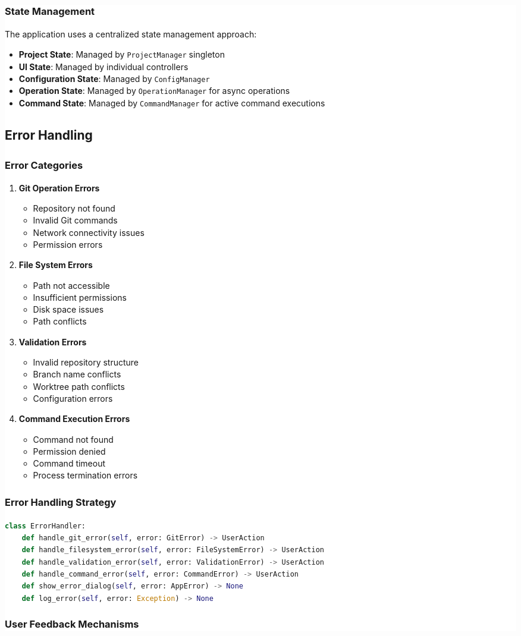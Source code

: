 ### State Management

The application uses a centralized state management approach:

- **Project State**: Managed by `ProjectManager` singleton
- **UI State**: Managed by individual controllers
- **Configuration State**: Managed by `ConfigManager`
- **Operation State**: Managed by `OperationManager` for async operations
- **Command State**: Managed by `CommandManager` for active command executions

## Error Handling

### Error Categories

1. **Git Operation Errors**

   - Repository not found
   - Invalid Git commands
   - Network connectivity issues
   - Permission errors

2. **File System Errors**

   - Path not accessible
   - Insufficient permissions
   - Disk space issues
   - Path conflicts

3. **Validation Errors**

   - Invalid repository structure
   - Branch name conflicts
   - Worktree path conflicts
   - Configuration errors

4. **Command Execution Errors**
   - Command not found
   - Permission denied
   - Command timeout
   - Process termination errors

### Error Handling Strategy

```python
class ErrorHandler:
    def handle_git_error(self, error: GitError) -> UserAction
    def handle_filesystem_error(self, error: FileSystemError) -> UserAction
    def handle_validation_error(self, error: ValidationError) -> UserAction
    def handle_command_error(self, error: CommandError) -> UserAction
    def show_error_dialog(self, error: AppError) -> None
    def log_error(self, error: Exception) -> None
```

### User Feedback Mechanisms
